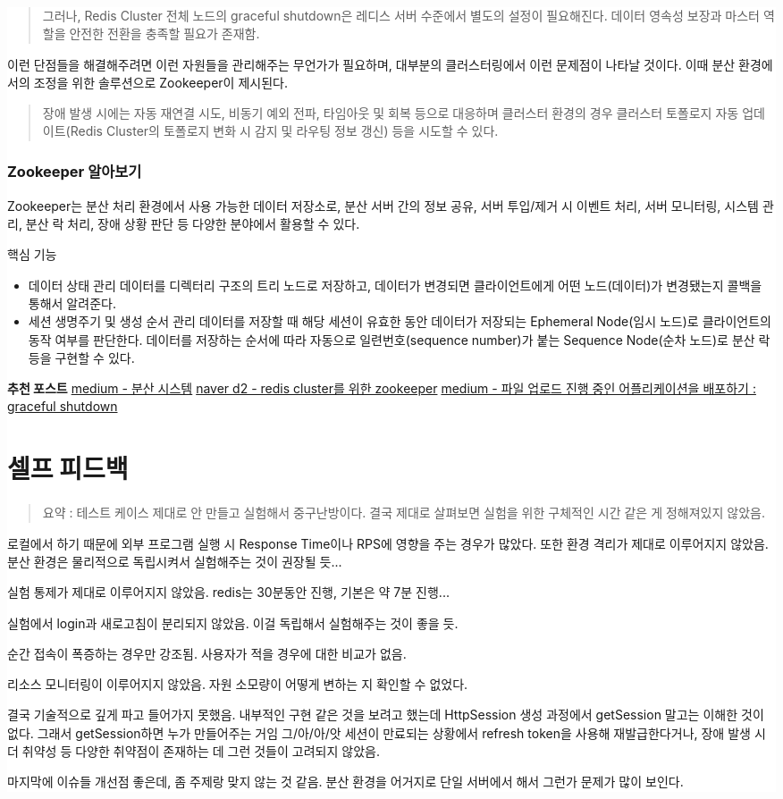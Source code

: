 > 그러나, Redis Cluster 전체 노드의 graceful shutdown은 레디스 서버 수준에서 별도의 설정이 필요해진다.
> 데이터 영속성 보장과 마스터 역할을 안전한 전환을 충족할 필요가 존재함.

이런 단점들을 해결해주려면 이런 자원들을 관리해주는 무언가가 필요하며, 대부분의 클러스터링에서 이런 문제점이 나타날 것이다.
이때 분산 환경에서의 조정을 위한 솔루션으로 Zookeeper이 제시된다.

> 장애 발생 시에는 자동 재연결 시도, 비동기 예외 전파, 타임아웃 및 회복 등으로 대응하며 클러스터 환경의 경우 클러스터 토폴로지 자동 업데이트(Redis Cluster의 토폴로지 변화 시 감지 및 라우팅 정보 갱신) 등을 시도할 수 있다.

### Zookeeper 알아보기

Zookeeper는 분산 처리 환경에서 사용 가능한 데이터 저장소로, 분산 서버 간의 정보 공유, 서버 투입/제거 시 이벤트 처리, 서버 모니터링, 시스템 관리, 분산 락 처리, 장애 상황 판단 등 다양한 분야에서 활용할 수 있다.

핵심 기능
- 데이터 상태 관리
데이터를 디렉터리 구조의 트리 노드로 저장하고, 데이터가 변경되면 클라이언트에게 어떤 노드(데이터)가 변경됐는지 콜백을 통해서 알려준다.
- 세션 생명주기 및 생성 순서 관리
데이터를 저장할 때 해당 세션이 유효한 동안 데이터가 저장되는 Ephemeral Node(임시 노드)로 클라이언트의 동작 여부를 판단한다.
데이터를 저장하는 순서에 따라 자동으로 일련번호(sequence number)가 붙는 Sequence Node(순차 노드)로 분산 락 등을 구현할 수 있다.

**추천 포스트**
[medium - 분산 시스템](https://medium.com/@arneg0shua/100%EB%8C%80-%EC%9D%B4%EC%83%81%EC%9D%98-%EC%84%9C%EB%B2%84%EB%A5%BC-%ED%95%9C-%EB%AA%B8%EC%B2%98%EB%9F%BC-%EB%B6%84%EC%82%B0%EC%8B%9C%EC%8A%A4%ED%85%9C-0a9046f8cacc)
[naver d2 - redis cluster를 위한 zookeeper](https://d2.naver.com/helloworld/294797)
[medium - 파일 업로드 진행 중인 어플리케이션을 배포하기 : graceful shutdown](https://medium.com/@arneg0shua/%ED%8C%8C%EC%9D%BC-%EC%97%85%EB%A1%9C%EB%93%9C-%EB%8F%84%EC%A4%91-%EB%B0%B0%ED%8F%AC%EB%A5%BC-%EC%A7%84%ED%96%89%ED%95%B4%EB%8F%84-%EA%B4%9C%EC%B0%AE%EC%9D%84%EA%B9%8C-graceful-shutdown-%EC%A0%81%EC%9A%A9%ED%8E%B8-453ae9f29dd1)


# 셀프 피드백

> 요약 : 테스트 케이스 제대로 안 만들고 실험해서 중구난방이다.
> 결국 제대로 살펴보면 실험을 위한 구체적인 시간 같은 게 정해져있지 않았음.

로컬에서 하기 때문에 외부 프로그램 실행 시 Response Time이나 RPS에 영향을 주는 경우가 많았다. 또한 환경 격리가 제대로 이루어지지 않았음.
분산 환경은 물리적으로 독립시켜서 실험해주는 것이 권장될 듯...

실험 통제가 제대로 이루어지지 않았음.
redis는 30분동안 진행, 기본은 약 7분 진행...

실험에서 login과 새로고침이 분리되지 않았음.
이걸 독립해서 실험해주는 것이 좋을 듯.

순간 접속이 폭증하는 경우만 강조됨. 사용자가 적을 경우에 대한 비교가 없음.

리소스 모니터링이 이루어지지 않았음. 자원 소모량이 어떻게 변하는 지 확인할 수 없었다.

결국 기술적으로 깊게 파고 들어가지 못했음. 내부적인 구현 같은 것을 보려고 했는데 HttpSession 생성 과정에서 getSession 말고는 이해한 것이 없다.
그래서 getSession하면 누가 만들어주는 거임 그/아/아/앗
세션이 만료되는 상황에서 refresh token을 사용해 재발급한다거나, 장애 발생 시 더 취약성 등 다양한 취약점이 존재하는 데 그런 것들이 고려되지 않았음.

마지막에 이슈들 개선점 좋은데, 좀 주제랑 맞지 않는 것 같음. 분산 환경을 어거지로 단일 서버에서 해서 그런가 문제가 많이 보인다.
